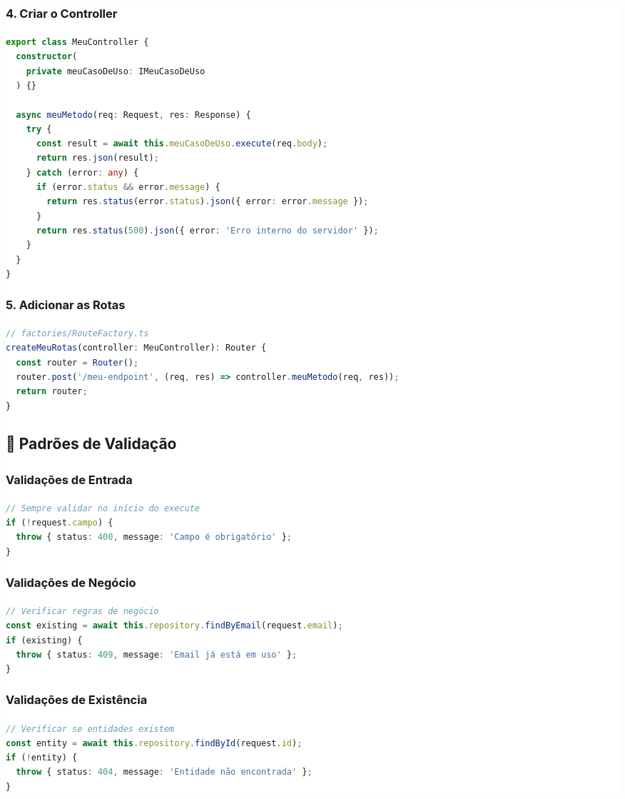 ### 4. **Criar o Controller**
```typescript
export class MeuController {
  constructor(
    private meuCasoDeUso: IMeuCasoDeUso
  ) {}

  async meuMetodo(req: Request, res: Response) {
    try {
      const result = await this.meuCasoDeUso.execute(req.body);
      return res.json(result);
    } catch (error: any) {
      if (error.status && error.message) {
        return res.status(error.status).json({ error: error.message });
      }
      return res.status(500).json({ error: 'Erro interno do servidor' });
    }
  }
}
```

### 5. **Adicionar as Rotas**
```typescript
// factories/RouteFactory.ts
createMeuRotas(controller: MeuController): Router {
  const router = Router();
  router.post('/meu-endpoint', (req, res) => controller.meuMetodo(req, res));
  return router;
}
```

## 🎯 Padrões de Validação

### **Validações de Entrada**
```typescript
// Sempre validar no início do execute
if (!request.campo) {
  throw { status: 400, message: 'Campo é obrigatório' };
}
```

### **Validações de Negócio**
```typescript
// Verificar regras de negócio
const existing = await this.repository.findByEmail(request.email);
if (existing) {
  throw { status: 409, message: 'Email já está em uso' };
}
```

### **Validações de Existência**
```typescript
// Verificar se entidades existem
const entity = await this.repository.findById(request.id);
if (!entity) {
  throw { status: 404, message: 'Entidade não encontrada' };
}
```

